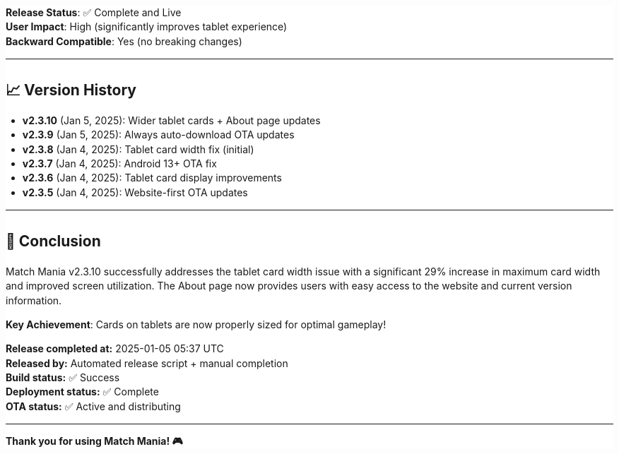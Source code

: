 **Release Status**: ✅ Complete and Live  
**User Impact**: High (significantly improves tablet experience)  
**Backward Compatible**: Yes (no breaking changes)

---

## 📈 Version History

- **v2.3.10** (Jan 5, 2025): Wider tablet cards + About page updates
- **v2.3.9** (Jan 5, 2025): Always auto-download OTA updates
- **v2.3.8** (Jan 4, 2025): Tablet card width fix (initial)
- **v2.3.7** (Jan 4, 2025): Android 13+ OTA fix
- **v2.3.6** (Jan 4, 2025): Tablet card display improvements
- **v2.3.5** (Jan 4, 2025): Website-first OTA updates

---

## 🎉 Conclusion

Match Mania v2.3.10 successfully addresses the tablet card width issue with a significant 29% increase in maximum card width and improved screen utilization. The About page now provides users with easy access to the website and current version information.

**Key Achievement**: Cards on tablets are now properly sized for optimal gameplay!

**Release completed at:** 2025-01-05 05:37 UTC  
**Released by:** Automated release script + manual completion  
**Build status:** ✅ Success  
**Deployment status:** ✅ Complete  
**OTA status:** ✅ Active and distributing

---

**Thank you for using Match Mania! 🎮**

